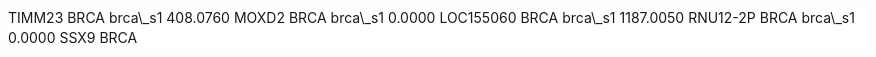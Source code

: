</td>
</tr>
<tr>
<td style="text-align:left;">
TIMM23
</td>
<td style="text-align:left;">
BRCA
</td>
<td style="text-align:left;">
brca\_s1
</td>
<td style="text-align:right;">
408.0760
</td>
</tr>
<tr>
<td style="text-align:left;">
MOXD2
</td>
<td style="text-align:left;">
BRCA
</td>
<td style="text-align:left;">
brca\_s1
</td>
<td style="text-align:right;">
0.0000
</td>
</tr>
<tr>
<td style="text-align:left;">
LOC155060
</td>
<td style="text-align:left;">
BRCA
</td>
<td style="text-align:left;">
brca\_s1
</td>
<td style="text-align:right;">
1187.0050
</td>
</tr>
<tr>
<td style="text-align:left;">
RNU12-2P
</td>
<td style="text-align:left;">
BRCA
</td>
<td style="text-align:left;">
brca\_s1
</td>
<td style="text-align:right;">
0.0000
</td>
</tr>
<tr>
<td style="text-align:left;">
SSX9
</td>
<td style="text-align:left;">
BRCA